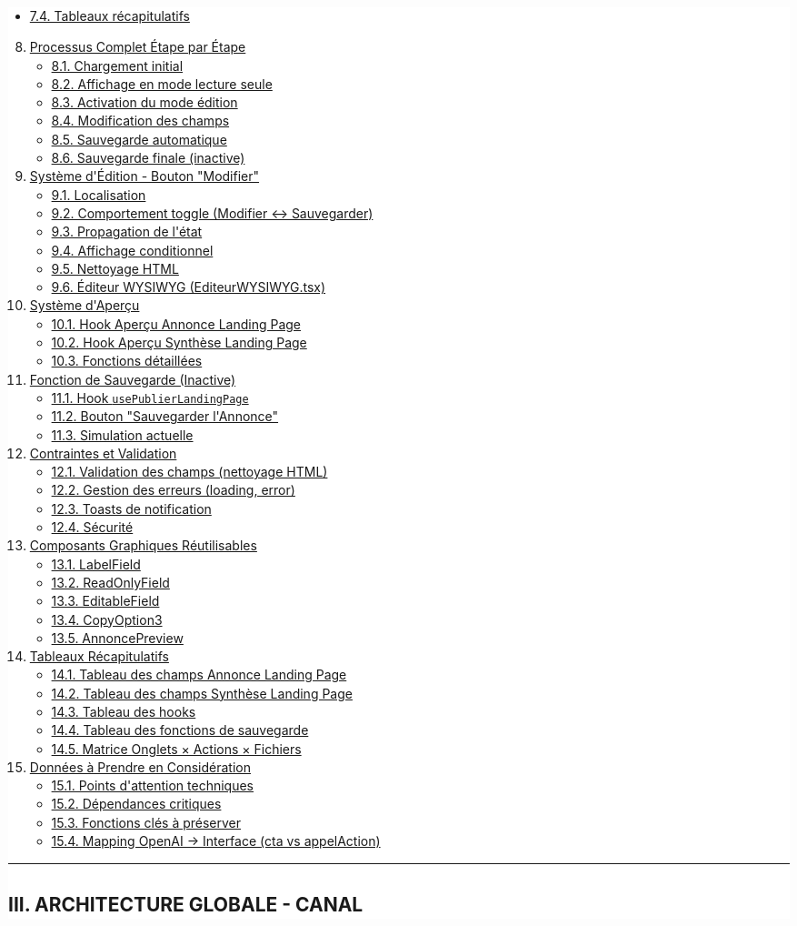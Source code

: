    - [7.4. Tableaux récapitulatifs](#74-tableaux-récapitulatifs)
8. [Processus Complet Étape par Étape](#viii-processus-complet-étape-par-étape)
   - [8.1. Chargement initial](#81-chargement-initial)
   - [8.2. Affichage en mode lecture seule](#82-affichage-en-mode-lecture-seule)
   - [8.3. Activation du mode édition](#83-activation-du-mode-édition)
   - [8.4. Modification des champs](#84-modification-des-champs)
   - [8.5. Sauvegarde automatique](#85-sauvegarde-automatique)
   - [8.6. Sauvegarde finale (inactive)](#86-sauvegarde-finale-inactive)
9. [Système d'Édition - Bouton "Modifier"](#ix-système-dédition---bouton-modifier)
   - [9.1. Localisation](#91-localisation)
   - [9.2. Comportement toggle (Modifier ↔ Sauvegarder)](#92-comportement-toggle-modifier--sauvegarder)
   - [9.3. Propagation de l'état](#93-propagation-de-létat)
   - [9.4. Affichage conditionnel](#94-affichage-conditionnel)
   - [9.5. Nettoyage HTML](#95-nettoyage-html)
   - [9.6. Éditeur WYSIWYG (EditeurWYSIWYG.tsx)](#96-éditeur-wysiwyg-editeurwysiwg)
10. [Système d'Aperçu](#x-système-daperçu)
    - [10.1. Hook Aperçu Annonce Landing Page](#101-hook-aperçu-annonce-landing-page)
    - [10.2. Hook Aperçu Synthèse Landing Page](#102-hook-aperçu-synthèse-landing-page)
    - [10.3. Fonctions détaillées](#103-fonctions-détaillées)
11. [Fonction de Sauvegarde (Inactive)](#xi-fonction-de-sauvegarde-inactive)
    - [11.1. Hook `usePublierLandingPage`](#111-hook-usepublierlandingpage)
    - [11.2. Bouton "Sauvegarder l'Annonce"](#112-bouton-sauvegarder-lannonce)
    - [11.3. Simulation actuelle](#113-simulation-actuelle)
12. [Contraintes et Validation](#xii-contraintes-et-validation)
    - [12.1. Validation des champs (nettoyage HTML)](#121-validation-des-champs-nettoyage-html)
    - [12.2. Gestion des erreurs (loading, error)](#122-gestion-des-erreurs-loading-error)
    - [12.3. Toasts de notification](#123-toasts-de-notification)
    - [12.4. Sécurité](#124-sécurité)
13. [Composants Graphiques Réutilisables](#xiii-composants-graphiques-réutilisables)
    - [13.1. LabelField](#131-labelfield)
    - [13.2. ReadOnlyField](#132-readonlyfield)
    - [13.3. EditableField](#133-editablefield)
    - [13.4. CopyOption3](#134-copyoption3)
    - [13.5. AnnoncePreview](#135-annoncepreview)
14. [Tableaux Récapitulatifs](#xiv-tableaux-récapitulatifs)
    - [14.1. Tableau des champs Annonce Landing Page](#141-tableau-des-champs-annonce-landing-page)
    - [14.2. Tableau des champs Synthèse Landing Page](#142-tableau-des-champs-synthèse-landing-page)
    - [14.3. Tableau des hooks](#143-tableau-des-hooks)
    - [14.4. Tableau des fonctions de sauvegarde](#144-tableau-des-fonctions-de-sauvegarde)
    - [14.5. Matrice Onglets × Actions × Fichiers](#145-matrice-onglets--actions--fichiers)
15. [Données à Prendre en Considération](#xv-données-à-prendre-en-considération)
    - [15.1. Points d'attention techniques](#151-points-dattention-techniques)
    - [15.2. Dépendances critiques](#152-dépendances-critiques)
    - [15.3. Fonctions clés à préserver](#153-fonctions-clés-à-préserver)
    - [15.4. Mapping OpenAI → Interface (cta vs appelAction)](#154-mapping-openai--interface-cta-vs-appelaction)

---

## III. ARCHITECTURE GLOBALE - CANAL
